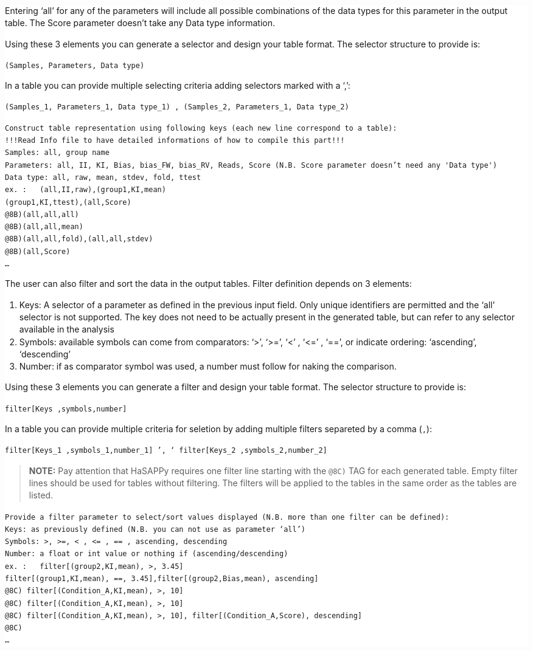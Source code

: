 Entering ‘all’ for any of the parameters will include all possible combinations of the data types for this parameter in the output table. The Score parameter doesn’t take any Data type information.

Using these 3 elements you can generate a selector and design your table format. The selector structure to provide is:
```
(Samples, Parameters, Data type)
```
In a table you can provide multiple selecting criteria adding selectors marked with a ‘,’:
```
(Samples_1, Parameters_1, Data type_1) , (Samples_2, Parameters_1, Data type_2)
```
```
Construct table representation using following keys (each new line correspond to a table):
!!!Read Info file to have detailed informations of how to compile this part!!!
Samples: all, group name
Parameters: all, II, KI, Bias, bias_FW, bias_RV, Reads, Score (N.B. Score parameter doesn’t need any 'Data type')
Data type: all, raw, mean, stdev, fold, ttest
ex. :  	(all,II,raw),(group1,KI,mean)
(group1,KI,ttest),(all,Score)
@8B)(all,all,all)
@8B)(all,all,mean)
@8B)(all,all,fold),(all,all,stdev)
@8B)(all,Score)
…
```

The user can also filter and sort the data in the output tables.
Filter definition depends on 3 elements:

1. Keys: A selector of a parameter as defined in the previous input field. Only unique identifiers are permitted and the ‘all’ selector is not supported. The key does not need to be actually present in the generated table, but can refer to any selector available in the analysis
2. Symbols: available symbols can come from comparators: ‘>’, ‘>=’, ‘<’ , ‘<=’ , ‘==’, or indicate ordering: ‘ascending’, ‘descending’
3. Number: if as comparator symbol was used, a number must follow for naking the comparison.

Using these 3 elements you can generate a filter and design your table format. The selector structure to provide is:
```
filter[Keys ,symbols,number]
```
In a table you can provide multiple criteria for seletion by adding multiple filters separeted by a comma (`,`):
```
filter[Keys_1 ,symbols_1,number_1] ’, ‘ filter[Keys_2 ,symbols_2,number_2]
```

> **NOTE:** Pay attention that HaSAPPy requires one filter line starting with the `@8C)` TAG for each generated table. Empty filter lines should be used for tables without filtering. The filters will be applied to the tables in the same order as the tables are listed.

```
Provide a filter parameter to select/sort values displayed (N.B. more than one filter can be defined):
Keys: as previously defined (N.B. you can not use as parameter ‘all’) 
Symbols: >, >=, < , <= , == , ascending, descending  
Number: a float or int value or nothing if (ascending/descending)
ex. :  	filter[(group2,KI,mean), >, 3.45]
filter[(group1,KI,mean), ==, 3.45],filter[(group2,Bias,mean), ascending]
@8C) filter[(Condition_A,KI,mean), >, 10]
@8C) filter[(Condition_A,KI,mean), >, 10]
@8C) filter[(Condition_A,KI,mean), >, 10], filter[(Condition_A,Score), descending]
@8C) 
…
```
